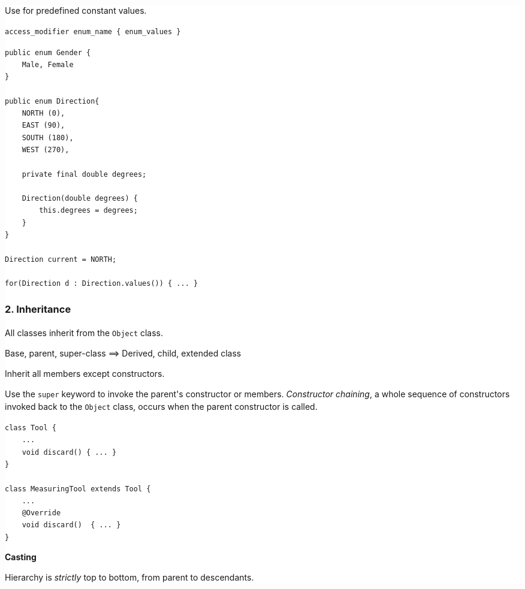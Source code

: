 Use for predefined constant values.

`access_modifier enum_name { enum_values }`

```
public enum Gender {
    Male, Female
}

public enum Direction{
    NORTH (0),
    EAST (90),
    SOUTH (180),
    WEST (270),

    private final double degrees;

    Direction(double degrees) {
        this.degrees = degrees;
    }
}

Direction current = NORTH;

for(Direction d : Direction.values()) { ... }
```


### 2. Inheritance

All classes inherit from the `Object` class.

Base, parent, super-class ==> Derived, child, extended class

Inherit all members except constructors.

Use the `super` keyword to invoke the parent's constructor or members. *Constructor chaining*, a whole sequence of constructors invoked back to the `Object` class, occurs when the parent constructor is called.

```
class Tool {
    ...
    void discard() { ... }
}

class MeasuringTool extends Tool {
    ...
    @Override
    void discard()  { ... }
}
```

**Casting**

Hierarchy is *strictly* top to bottom, from parent to descendants.
